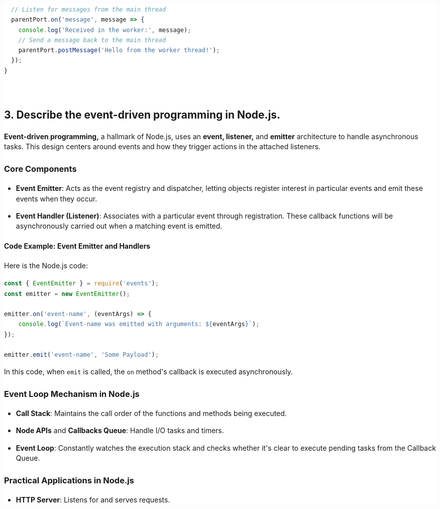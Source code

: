 ```javascript
  // Listen for messages from the main thread
  parentPort.on('message', message => {
    console.log('Received in the worker:', message);
    // Send a message back to the main thread
    parentPort.postMessage('Hello from the worker thread!');
  });
}
```
<br>

## 3. Describe the event-driven programming in Node.js.

**Event-driven programming,** a hallmark of Node.js, uses an **event, listener,** and **emitter** architecture to handle asynchronous tasks. This design centers around events and how they trigger actions in the attached listeners.

### Core Components

- **Event Emitter**: Acts as the event registry and dispatcher, letting objects register interest in particular events and emit these events when they occur.
  
- **Event Handler (Listener)**: Associates with a particular event through registration. These callback functions will be asynchronously carried out when a matching event is emitted.

#### Code Example: Event Emitter and Handlers

Here is the Node.js code:

```javascript
const { EventEmitter } = require('events');
const emitter = new EventEmitter();

emitter.on('event-name', (eventArgs) => {
    console.log(`Event-name was emitted with arguments: ${eventArgs}`);
});

emitter.emit('event-name', 'Some Payload');
```

In this code, when `emit` is called, the `on` method's callback is executed asynchronously.

### Event Loop Mechanism in Node.js

- **Call Stack**: Maintains the call order of the functions and methods being executed.

- **Node APIs** and **Callbacks Queue**: Handle I/O tasks and timers.

- **Event Loop**: Constantly watches the execution stack and checks whether it's clear to execute pending tasks from the Callback Queue.

### Practical Applications in Node.js

- **HTTP Server**: Listens for and serves requests.
  